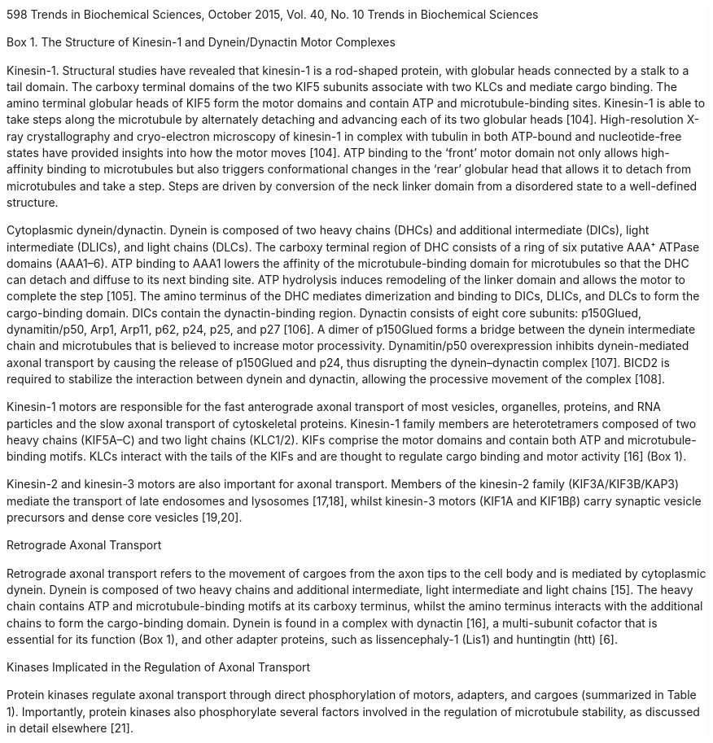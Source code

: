 
598 Trends in Biochemical Sciences, October 2015, Vol. 40, No. 10
Trends in Biochemical Sciences

Box 1. The Structure of Kinesin-1 and Dynein/Dynactin Motor Complexes

Kinesin-1. Structural studies have revealed that kinesin-1 is a rod-shaped protein, with globular heads connected by a stalk to a tail domain. The carboxy terminal domains of the two KIF5 subunits associate with two KLCs and mediate cargo binding. The amino terminal globular heads of KIF5 form the motor domains and contain ATP and microtubule-binding sites. Kinesin-1 is able to take steps along the microtubule by alternately detaching and advancing each of its two globular heads [104]. High-resolution X-ray crystallography and cryo-electron microscopy of kinesin-1 in complex with tubulin in both ATP-bound and nucleotide-free states have provided insights into how the motor moves [104]. ATP binding to the ‘front’ motor domain not only allows high-affinity binding to microtubules but also triggers conformational changes in the ‘rear’ globular head that allows it to detach from microtubules and take a step. Steps are driven by conversion of the neck linker domain from a disordered state to a well-defined structure.

Cytoplasmic dynein/dynactin. Dynein is composed of two heavy chains (DHCs) and additional intermediate (DICs), light intermediate (DLICs), and light chains (DLCs). The carboxy terminal region of DHC consists of a ring of six putative AAA⁺ ATPase domains (AAA1–6). ATP binding to AAA1 lowers the affinity of the microtubule-binding domain for microtubules so that the DHC can detach and diffuse to its next binding site. ATP hydrolysis induces remodeling of the linker domain and allows the motor to complete the step [105]. The amino terminus of the DHC mediates dimerization and binding to DICs, DLICs, and DLCs to form the cargo-binding domain. DICs contain the dynactin-binding region. Dynactin consists of eight core subunits: p150Glued, dynamitin/p50, Arp1, Arp11, p62, p24, p25, and p27 [106]. A dimer of p150Glued forms a bridge between the dynein intermediate chain and microtubules that is believed to increase motor processivity. Dynamitin/p50 overexpression inhibits dynein-mediated axonal transport by causing the release of p150Glued and p24, thus disrupting the dynein–dynactin complex [107]. BICD2 is required to stabilize the interaction between dynein and dynactin, allowing the processive movement of the complex [108].

Kinesin-1 motors are responsible for the fast anterograde axonal transport of most vesicles, organelles, proteins, and RNA particles and the slow axonal transport of cytoskeletal proteins. Kinesin-1 family members are heterotetramers composed of two heavy chains (KIF5A–C) and two light chains (KLC1/2). KIFs comprise the motor domains and contain both ATP and microtubule-binding motifs. KLCs interact with the tails of the KIFs and are thought to regulate cargo binding and motor activity [16] (Box 1).

Kinesin-2 and kinesin-3 motors are also important for axonal transport. Members of the kinesin-2 family (KIF3A/KIF3B/KAP3) mediate the transport of late endosomes and lysosomes [17,18], whilst kinesin-3 motors (KIF1A and KIF1Bβ) carry synaptic vesicle precursors and dense core vesicles [19,20].

Retrograde Axonal Transport

Retrograde axonal transport refers to the movement of cargoes from the axon tips to the cell body and is mediated by cytoplasmic dynein. Dynein is composed of two heavy chains and additional intermediate, light intermediate and light chains [15]. The heavy chain contains ATP and microtubule-binding motifs at its carboxy terminus, whilst the amino terminus interacts with the additional chains to form the cargo-binding domain. Dynein is found in a complex with dynactin [16], a multi-subunit cofactor that is essential for its function (Box 1), and other adapter proteins, such as lissencephaly-1 (Lis1) and huntingtin (htt) [6].

Kinases Implicated in the Regulation of Axonal Transport

Protein kinases regulate axonal transport through direct phosphorylation of motors, adapters, and cargoes (summarized in Table 1). Importantly, protein kinases also phosphorylate several factors involved in the regulation of microtubule stability, as discussed in detail elsewhere [21].
